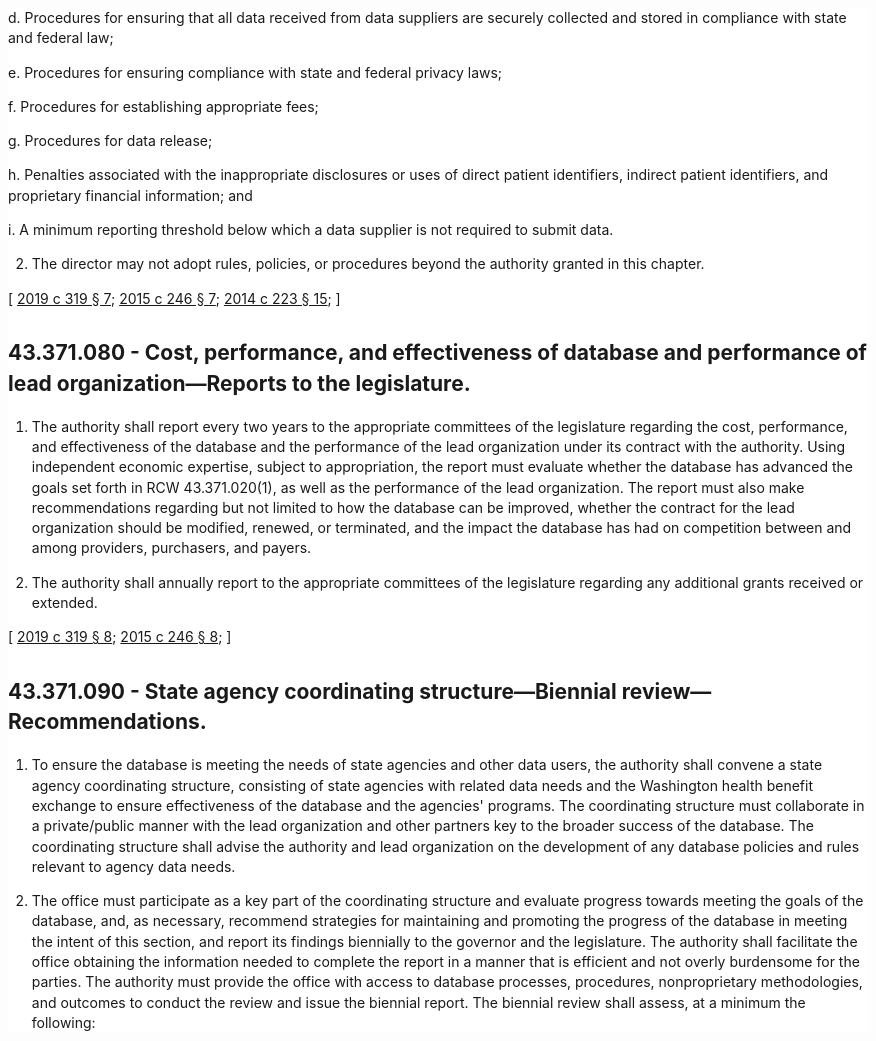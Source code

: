    d. Procedures for ensuring that all data received from data suppliers are securely collected and stored in compliance with state and federal law;

   e. Procedures for ensuring compliance with state and federal privacy laws;

   f. Procedures for establishing appropriate fees;

   g. Procedures for data release;

   h. Penalties associated with the inappropriate disclosures or uses of direct patient identifiers, indirect patient identifiers, and proprietary financial information; and

   i. A minimum reporting threshold below which a data supplier is not required to submit data.

2. The director may not adopt rules, policies, or procedures beyond the authority granted in this chapter.

\[ [2019 c 319 § 7](http://lawfilesext.leg.wa.gov/biennium/2019-20/Pdf/Bills/Session%20Laws/Senate/5741-S.SL.pdf?cite=2019%20c%20319%20§%207); [2015 c 246 § 7](http://lawfilesext.leg.wa.gov/biennium/2015-16/Pdf/Bills/Session%20Laws/Senate/5084-S.SL.pdf?cite=2015%20c%20246%20§%207); [2014 c 223 § 15](http://lawfilesext.leg.wa.gov/biennium/2013-14/Pdf/Bills/Session%20Laws/House/2572-S2.SL.pdf?cite=2014%20c%20223%20§%2015); \]

## 43.371.080 - Cost, performance, and effectiveness of database and performance of lead organization—Reports to the legislature.
1. The authority shall report every two years to the appropriate committees of the legislature regarding the cost, performance, and effectiveness of the database and the performance of the lead organization under its contract with the authority. Using independent economic expertise, subject to appropriation, the report must evaluate whether the database has advanced the goals set forth in RCW 43.371.020(1), as well as the performance of the lead organization. The report must also make recommendations regarding but not limited to how the database can be improved, whether the contract for the lead organization should be modified, renewed, or terminated, and the impact the database has had on competition between and among providers, purchasers, and payers.

2. The authority shall annually report to the appropriate committees of the legislature regarding any additional grants received or extended.

\[ [2019 c 319 § 8](http://lawfilesext.leg.wa.gov/biennium/2019-20/Pdf/Bills/Session%20Laws/Senate/5741-S.SL.pdf?cite=2019%20c%20319%20§%208); [2015 c 246 § 8](http://lawfilesext.leg.wa.gov/biennium/2015-16/Pdf/Bills/Session%20Laws/Senate/5084-S.SL.pdf?cite=2015%20c%20246%20§%208); \]

## 43.371.090 - State agency coordinating structure—Biennial review—Recommendations.
1. To ensure the database is meeting the needs of state agencies and other data users, the authority shall convene a state agency coordinating structure, consisting of state agencies with related data needs and the Washington health benefit exchange to ensure effectiveness of the database and the agencies' programs. The coordinating structure must collaborate in a private/public manner with the lead organization and other partners key to the broader success of the database. The coordinating structure shall advise the authority and lead organization on the development of any database policies and rules relevant to agency data needs.

2. The office must participate as a key part of the coordinating structure and evaluate progress towards meeting the goals of the database, and, as necessary, recommend strategies for maintaining and promoting the progress of the database in meeting the intent of this section, and report its findings biennially to the governor and the legislature. The authority shall facilitate the office obtaining the information needed to complete the report in a manner that is efficient and not overly burdensome for the parties. The authority must provide the office with access to database processes, procedures, nonproprietary methodologies, and outcomes to conduct the review and issue the biennial report. The biennial review shall assess, at a minimum the following:
